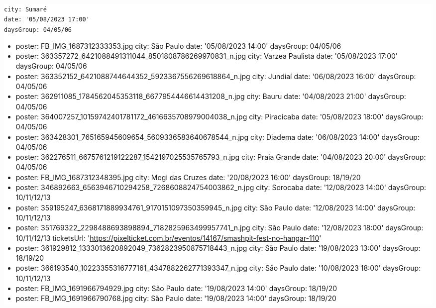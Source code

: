     city: Sumaré
    date: '05/08/2023 17:00'
    daysGroup: 04/05/06
  - poster: FB_IMG_1687312333353.jpg
    city: São Paulo
    date: '05/08/2023 14:00'
    daysGroup: 04/05/06
  - poster: 363357272_6421088491311044_8501808786269970831_n.jpg
    city: Varzea Paulista
    date: '05/08/2023 17:00'
    daysGroup: 04/05/06
  - poster: 363352152_6421088744644352_5923367556269618864_n.jpg
    city: Jundiaí
    date: '06/08/2023 16:00'
    daysGroup: 04/05/06
  - poster: 362911085_1784562045353118_6677954446614431208_n.jpg
    city: Bauru
    date: '04/08/2023 21:00'
    daysGroup: 04/05/06
  - poster: 364007257_10159742401781172_4616635708979004038_n.jpg
    city: Piracicaba
    date: '05/08/2023 18:00'
    daysGroup: 04/05/06
  - poster: 363428301_765165945609654_5609336583640678544_n.jpg
    city: Diadema
    date: '06/08/2023 14:00'
    daysGroup: 04/05/06
  - poster: 362276511_6675761219122287_1542197025535765793_n.jpg
    city: Praia Grande
    date: '04/08/2023 20:00'
    daysGroup: 04/05/06
  - poster: FB_IMG_1687312348395.jpg
    city: Mogi das Cruzes
    date: '20/08/2023 16:00'
    daysGroup: 18/19/20
  - poster: 346892663_6563946710294258_7268608824754003862_n.jpg
    city: Sorocaba
    date: '12/08/2023 14:00'
    daysGroup: 10/11/12/13
  - poster: 359195247_6368171889934761_9170151097350359945_n.jpg
    city: São Paulo
    date: '12/08/2023 14:00'
    daysGroup: 10/11/12/13
  - poster: 351769322_2298488693898894_7182825963499957741_n.jpg
    city: São Paulo
    date: '12/08/2023 18:00'
    daysGroup: 10/11/12/13
    ticketsUrl: 'https://pixelticket.com.br/eventos/14167/smashpit-fest-no-hangar-110'
  - poster: 361929812_1333013620892049_7362823950875718443_n.jpg
    city: São Paulo
    date: '19/08/2023 13:00'
    daysGroup: 18/19/20
  - poster: 366193540_10223355316777161_4347882262771393347_n.jpg
    city: São Paulo
    date: '10/08/2023 18:00'
    daysGroup: 10/11/12/13
  - poster: FB_IMG_1691966794929.jpg
    city: São Paulo
    date: '19/08/2023 14:00'
    daysGroup: 18/19/20
  - poster: FB_IMG_1691966790768.jpg
    city: São Paulo
    date: '19/08/2023 14:00'
    daysGroup: 18/19/20